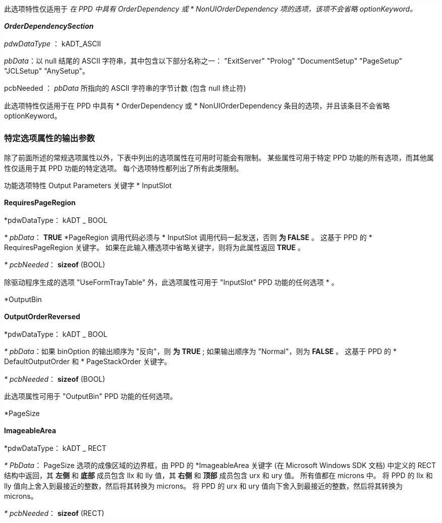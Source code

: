 <p>此选项特性仅适用于 <em> 在 PPD 中具有 OrderDependency 或 * NonUIOrderDependency 项的选项，该项不会省略 optionKeyword。</p></td>
</tr>
<tr class="even">
<td><p><strong>OrderDependencySection</strong></p></td>
<td><p><em></em>pdwDataType </em> ： kADT_ASCII</p>
<p><em>pbData</em>：以 null 结尾的 ASCII 字符串，其中包含以下部分名称之一： "ExitServer" "Prolog" "DocumentSetup" "PageSetup" "JCLSetup" "AnySetup"。</p>
<p><em></em>pcbNeeded </em> ： <em>pbData</em> 所指向的 ASCII 字符串的字节计数 (包含 null 终止符) </p>
<p>此选项特性仅适用于在 PPD 中具有 * OrderDependency 或 * NonUIOrderDependency 条目的选项，并且该条目不会省略 optionKeyword。</p></td>
</tr>
</tbody>
</table>

 

### <a name="output-parameters-for-specific-option-attributes"></a>特定选项属性的输出参数

除了前面所述的常规选项属性以外，下表中列出的选项属性在可用时可能会有限制。 某些属性可用于特定 PPD 功能的所有选项，而其他属性仅适用于其 PPD 功能的特定选项。 每个选项特性都列出了所有此类限制。

功能选项特性 Output Parameters 关键字 \* InputSlot

**RequiresPageRegion**

\*pdwDataType： kADT \_ BOOL

*\* pbData*： **TRUE** \*PageRegion 调用代码必须与 \* InputSlot 调用代码一起发送，否则 **为 FALSE** 。 这基于 PPD 的 \* RequiresPageRegion 关键字。 如果在此输入槽选项中省略关键字，则将为此属性返回 **TRUE** 。

*\* pcbNeeded*： **sizeof** (BOOL) 

除驱动程序生成的选项 "UseFormTrayTable" 外，此选项属性可用于 "InputSlot" PPD 功能的任何选项 \* 。

\*OutputBin

**OutputOrderReversed**

\*pdwDataType： kADT \_ BOOL

*\* pbData*：如果 binOption 的输出顺序为 "反向"，则 **为 TRUE** ; 如果输出顺序为 "Normal"，则为 **FALSE** 。 这基于 PPD 的 \* DefaultOutputOrder 和 \* PageStackOrder 关键字。

*\* pcbNeeded*： **sizeof** (BOOL) 

此选项属性可用于 "OutputBin" PPD 功能的任何选项。

\*PageSize

**ImageableArea**

\*pdwDataType： kADT \_ RECT

*\* PbData*： PageSize 选项的成像区域的边界框，由 PPD 的 \*ImageableArea 关键字 (在 Microsoft Windows SDK 文档) 中定义的 RECT 结构中返回，其 **左侧** 和 **底部** 成员包含 llx 和 lly 值，其 **右侧** 和 **顶部** 成员包含 urx 和 ury 值。 所有值都在 microns 中。 将 PPD 的 llx 和 lly 值向上舍入到最接近的整数，然后将其转换为 microns。 将 PPD 的 urx 和 ury 值向下舍入到最接近的整数，然后将其转换为 microns。

*\* pcbNeeded*： **sizeof** (RECT) 
